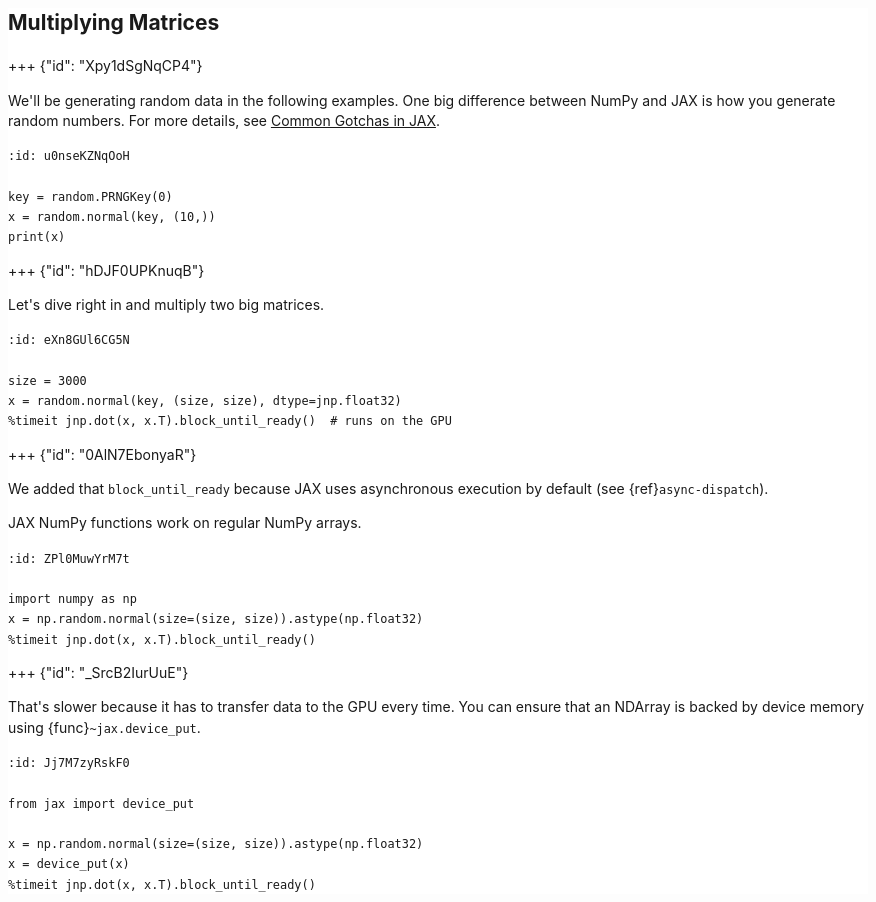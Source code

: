 ## Multiplying Matrices

+++ {"id": "Xpy1dSgNqCP4"}

We'll be generating random data in the following examples. One big difference between NumPy and JAX is how you generate random numbers. For more details, see [Common Gotchas in JAX].

[Common Gotchas in JAX]: https://jax.readthedocs.io/en/latest/notebooks/Common_Gotchas_in_JAX.html#%F0%9F%94%AA-Random-Numbers

```{code-cell} ipython3
:id: u0nseKZNqOoH

key = random.PRNGKey(0)
x = random.normal(key, (10,))
print(x)
```

+++ {"id": "hDJF0UPKnuqB"}

Let's dive right in and multiply two big matrices.

```{code-cell} ipython3
:id: eXn8GUl6CG5N

size = 3000
x = random.normal(key, (size, size), dtype=jnp.float32)
%timeit jnp.dot(x, x.T).block_until_ready()  # runs on the GPU
```

+++ {"id": "0AlN7EbonyaR"}

We added that `block_until_ready` because JAX uses asynchronous execution by default (see {ref}`async-dispatch`).

JAX NumPy functions work on regular NumPy arrays.

```{code-cell} ipython3
:id: ZPl0MuwYrM7t

import numpy as np
x = np.random.normal(size=(size, size)).astype(np.float32)
%timeit jnp.dot(x, x.T).block_until_ready()
```

+++ {"id": "_SrcB2IurUuE"}

That's slower because it has to transfer data to the GPU every time. You can ensure that an NDArray is backed by device memory using {func}`~jax.device_put`.

```{code-cell} ipython3
:id: Jj7M7zyRskF0

from jax import device_put

x = np.random.normal(size=(size, size)).astype(np.float32)
x = device_put(x)
%timeit jnp.dot(x, x.T).block_until_ready()
```
